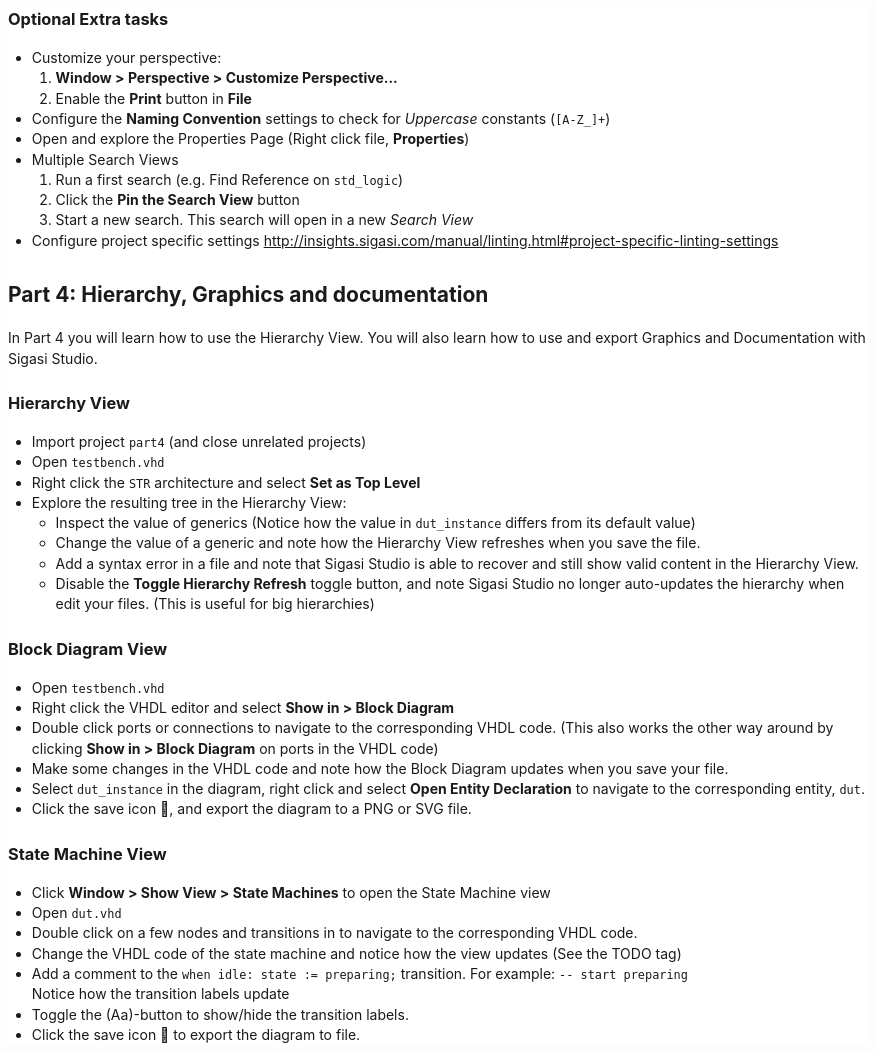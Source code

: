 ### Optional Extra tasks

* Customize your perspective:
  1. **Window > Perspective > Customize Perspective...**
  2. Enable the **Print** button in **File**
* Configure the **Naming Convention** settings to check for *Uppercase* constants (`[A-Z_]+`)
* Open and explore the Properties Page (Right click file, **Properties**)
* Multiple Search Views
  1. Run a first search (e.g. Find Reference on `std_logic`)
  2. Click the **Pin the Search View** button
  3. Start a new search. This search will open in a new *Search View*
* Configure project specific settings <http://insights.sigasi.com/manual/linting.html#project-specific-linting-settings>
  
<p style="page-break-after:always;"></p>
  
## Part 4: Hierarchy, Graphics and documentation

In Part 4 you will learn how to use the Hierarchy View. You will also learn how to use and export Graphics and Documentation with Sigasi Studio.

### Hierarchy View

* Import project `part4` (and close unrelated projects)
* Open `testbench.vhd`
* Right click the `STR` architecture and select **Set as Top Level**
* Explore the resulting tree in the Hierarchy View:
  * Inspect the value of generics (Notice how the value in `dut_instance` differs from its default value)
  * Change the value of a generic and note how the Hierarchy View refreshes when you save the file.
  * Add a syntax error in a file and note that Sigasi Studio is able to recover and still show valid content in the Hierarchy View.
  * Disable the **Toggle Hierarchy Refresh** toggle button, and note Sigasi Studio no longer auto-updates the hierarchy when edit your files. (This is useful for big hierarchies)

### Block Diagram View

* Open `testbench.vhd`
* Right click the VHDL editor and select **Show in > Block Diagram**
* Double click ports or connections to navigate to the corresponding VHDL code. (This also works the other way around by clicking **Show in > Block Diagram** on ports in the VHDL code)
* Make some changes in the VHDL code and note how the Block Diagram updates when you save your file.
* Select `dut_instance` in the diagram, right click and select **Open Entity Declaration** to navigate to the corresponding entity, `dut`.
* Click the save icon 💾, and export the diagram to a PNG or SVG file.

### State Machine View

* Click **Window > Show View > State Machines** to open the State Machine view
* Open `dut.vhd`
* Double click on a few nodes and transitions in to navigate to the corresponding VHDL code.
* Change the VHDL code of the state machine and notice how the view updates (See the TODO tag)
* Add a comment to the `when idle: state := preparing;` transition. For example: `-- start preparing`  
  Notice how the transition labels update
* Toggle the (Aa)-button to show/hide the transition labels.
* Click the save icon 💾 to export the diagram to file.
